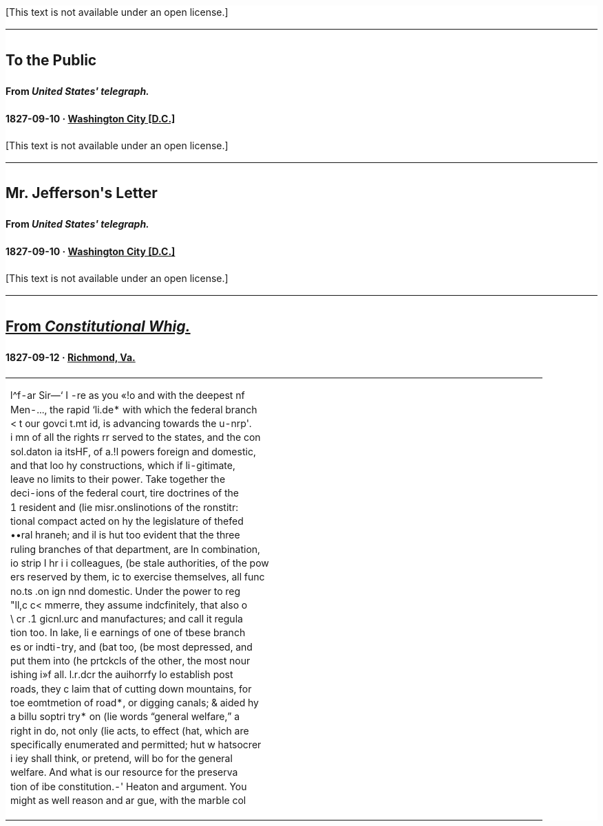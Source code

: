 [This text is not available under an open license.]

---

## To the Public

#### From _United States' telegraph._

#### 1827-09-10 &middot; [Washington City [D.C.]](http://dbpedia.org/resource/Washington%2C_D.C.)

[This text is not available under an open license.]

---

## Mr. Jefferson's Letter

#### From _United States' telegraph._

#### 1827-09-10 &middot; [Washington City [D.C.]](http://dbpedia.org/resource/Washington%2C_D.C.)

[This text is not available under an open license.]

---

## [From _Constitutional Whig._](https://www.loc.gov/resource/sn83045110/1827-09-12/ed-1/?sp=2)

#### 1827-09-12 &middot; [Richmond, Va.](http://dbpedia.org/resource/Richmond%2C_Virginia)

<table style="width: 100%;"><tr><td style="width: 50%">

  
l^f-ar Sir—‘ I -re as you «!o and with the deepest nf­  
Men-..., the rapid ‘li.de* with which the federal branch  
&lt; t our govci t.mt id, is advancing towards the u-nrp&#x27;.  
i mn of all the rights rr served to the states, and the con­  
sol.daton ia itsHF, of a.!l powers foreign and domestic,  
and that loo hy constructions, which if li-gitimate,  
leave no limits to their power. Take together the  
deci-ions of the federal court, tire doctrines of the  
1 resident and (lie misr.onslinotions of the ronstitr:­  
tional compact acted on hy the legislature of thefed­  
••ral hraneh; and il is hut too evident that the three  
ruling branches of that department, are In combination,  
io strip I hr i i colleagues, (be stale authorities, of the pow­  
ers reserved by them, ic to exercise themselves, all func­  
no.ts .on ign nnd domestic. Under the power to reg­  
&quot;ll,c c&lt; mmerre, they assume indcfinitely, that also o­  
\ cr .1 gicnl.urc and manufactures; and call it regula­  
tion too. In lake, li e earnings of one of tbese branch­  
es or indti-try, and (bat too, (be most depressed, and  
put them into (he prtckcls of the other, the most nour­  
ishing i»f all. l.r.dcr the auihorrfy lo establish post  
roads, they c laim that of cutting down mountains, for  
toe eomtmetion of road*, or digging canals; &amp; aided hy  
a billu soptri try* on (lie words “general welfare,” a  
right in do, not only (lie acts, to effect (hat, which are  
specifically enumerated and permitted; hut w hatsocrer  
i iey shall think, or pretend, will bo for the general  
welfare. And what is our resource for the preserva­  
tion of ibe constitution.-&#x27; Heaton and argument. You  
might as well reason and ar gue, with the marble col­  